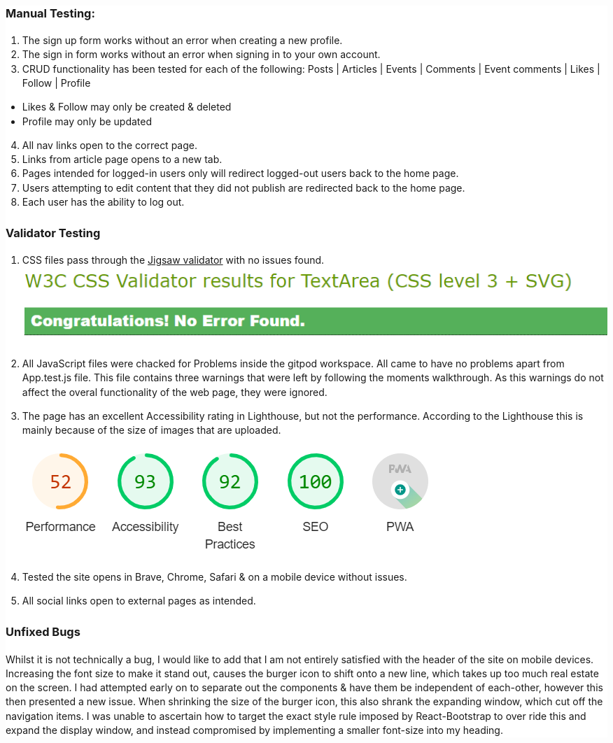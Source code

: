 ### Manual Testing:
1. The sign up form works without an error when creating a new profile.
2. The sign in form works without an error when signing in to your own account.
3. CRUD functionality has been tested for each of the following: Posts | Articles | Events | Comments | Event comments | Likes | Follow | Profile
 - Likes & Follow may only be created & deleted
 - Profile may only be updated
4. All nav links open to the correct page.
5. Links from article page opens to a new tab.
6. Pages intended for logged-in users only will redirect logged-out users back to the home page.
7. Users attempting to edit content that they did not publish are redirected back to the home page.
10. Each user has the ability to log out.

### Validator Testing
1. CSS files pass through the [Jigsaw validator](https://jigsaw.w3.org/css-validator/) with no issues found.
![Css Validator](src/assets/readme-images/css-validator.PNG)

2. All JavaScript files were chacked for Problems inside the gitpod workspace. All came to have no problems apart from App.test.js file. This file contains three warnings that were left by following the moments walkthrough. As this warnings do not affect the overal functionality of the web page, they were ignored. 

3. The page has an excellent Accessibility rating in Lighthouse, but not the performance. According to the Lighthouse this is mainly because of the size of images that are uploaded.

![Accessibility score](src/assets/readme-images/lighthouse.PNG)

4. Tested the site opens in Brave, Chrome, Safari & on a mobile device without issues.

5. All social links open to external pages as intended.

### Unfixed Bugs
Whilst it is not technically a bug, I would like to add that I am not entirely satisfied with the header of the site on mobile devices. Increasing the font size to make it stand out, causes the burger icon to shift onto a new line, which takes up too much real estate on the screen. I had attempted early on to separate out the components & have them be independent of each-other, however this then presented a new issue. When shrinking the size of the burger icon, this also shrank the expanding window, which cut off the navigation items. I was unable to ascertain how to target the exact style rule imposed by React-Bootstrap to over ride this and expand the display window, and instead compromised by implementing a smaller font-size into my heading.
